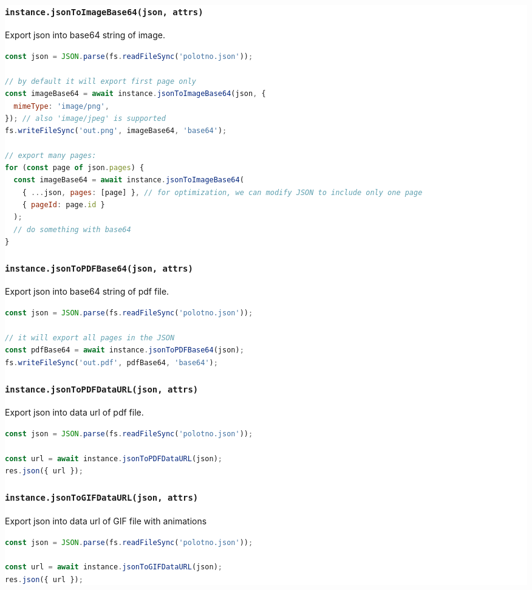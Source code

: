### `instance.jsonToImageBase64(json, attrs)`

Export json into base64 string of image.

```js
const json = JSON.parse(fs.readFileSync('polotno.json'));

// by default it will export first page only
const imageBase64 = await instance.jsonToImageBase64(json, {
  mimeType: 'image/png',
}); // also 'image/jpeg' is supported
fs.writeFileSync('out.png', imageBase64, 'base64');

// export many pages:
for (const page of json.pages) {
  const imageBase64 = await instance.jsonToImageBase64(
    { ...json, pages: [page] }, // for optimization, we can modify JSON to include only one page
    { pageId: page.id }
  );
  // do something with base64
}
```

### `instance.jsonToPDFBase64(json, attrs)`

Export json into base64 string of pdf file.

```js
const json = JSON.parse(fs.readFileSync('polotno.json'));

// it will export all pages in the JSON
const pdfBase64 = await instance.jsonToPDFBase64(json);
fs.writeFileSync('out.pdf', pdfBase64, 'base64');
```

### `instance.jsonToPDFDataURL(json, attrs)`

Export json into data url of pdf file.

```js
const json = JSON.parse(fs.readFileSync('polotno.json'));

const url = await instance.jsonToPDFDataURL(json);
res.json({ url });
```

### `instance.jsonToGIFDataURL(json, attrs)`

Export json into data url of GIF file with animations

```js
const json = JSON.parse(fs.readFileSync('polotno.json'));

const url = await instance.jsonToGIFDataURL(json);
res.json({ url });
```
